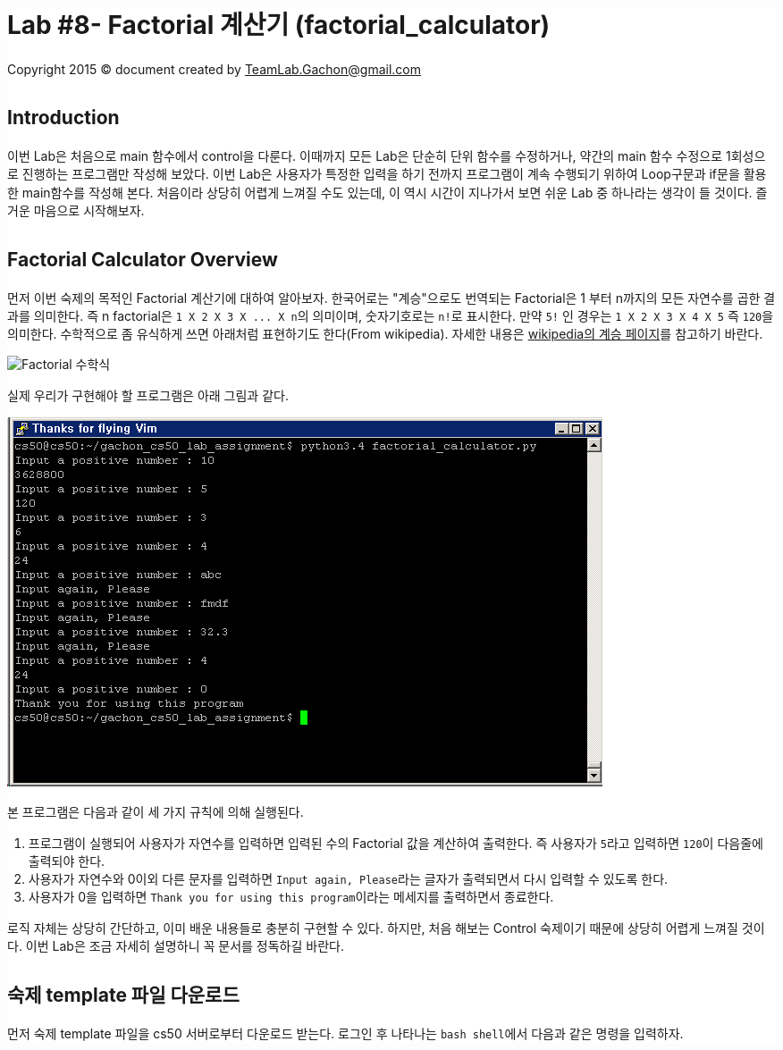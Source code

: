 Lab #8- Factorial 계산기 (factorial_calculator)
=======
Copyright 2015 © document created by TeamLab.Gachon@gmail.com

## Introduction
이번 Lab은 처음으로 main 함수에서 control을 다룬다. 이때까지 모든 Lab은 단순히 단위 함수를 수정하거나, 약간의 main 함수 수정으로 1회성으로 진행하는 프로그램만 작성해 보았다. 이번 Lab은 사용자가 특정한 입력을 하기 전까지 프로그램이 계속 수행되기 위하여 Loop구문과 if문을 활용한 main함수를 작성해 본다. 처음이라 상당히 어렵게 느껴질 수도 있는데, 이 역시 시간이 지나가서 보면 쉬운 Lab 중 하나라는 생각이 들 것이다. 즐거운 마음으로 시작해보자.

## Factorial Calculator Overview
먼저 이번 숙제의 목적인 Factorial 계산기에 대하여 알아보자. 한국어로는 "계승"으로도 번역되는 Factorial은 1 부터 n까지의 모든 자연수를 곱한 결과를 의미한다. 즉 n factorial은 `1 X 2 X 3 X ... X n`의 의미이며, 숫자기호로는 `n!`로 표시한다. 만약 `5!` 인 경우는 `1 X 2 X 3 X 4 X 5` 즉 `120`을 의미한다. 수학적으로 좀 유식하게 쓰면 아래처럼 표현하기도 한다(From wikipedia). 자세한 내용은 [wikipedia의 계승 페이지][1]를 참고하기 바란다.

![Factorial 수학식](https://upload.wikimedia.org/math/6/3/a/63a0817e426d92a89470f75c4ad5bd0a.png) 

실제 우리가 구현해야 할 프로그램은 아래 그림과 같다.

![프로그램 실행 스크린샷](https://github.com/TeamLab/lab_for_gachon_cs50/raw/master/lab_8_factorial_calculator/factorial_calculator_screen_shot.png)

본 프로그램은 다음과 같이 세 가지 규칙에 의해 실행된다.

1. 프로그램이 실행되어 사용자가 자연수를 입력하면 입력된 수의 Factorial 값을 계산하여 출력한다. 즉 사용자가 `5`라고 입력하면 `120`이 다음줄에 출력되야 한다.
2. 사용자가 자연수와 0이외 다른 문자를 입력하면 `Input again, Please`라는 글자가 출력되면서 다시 입력할 수 있도록 한다. 
3. 사용자가 0을 입력하면 `Thank you for using this program`이라는 메세지를 출력하면서 종료한다. 

로직 자체는 상당히 간단하고, 이미 배운 내용들로 충분히 구현할 수 있다. 하지만, 처음 해보는 Control 숙제이기 때문에 상당히 어렵게 느껴질 것이다. 이번 Lab은 조금 자세히 설명하니 꼭 문서를 정독하길 바란다.

## 숙제 template 파일 다운로드
먼저 숙제 template 파일을 cs50 서버로부터 다운로드 받는다. 로그인 후 나타나는 `bash shell`에서 다음과 같은 명령을 입력하자.


[1]: https://ko.wikipedia.org/wiki/%EA%B3%84%EC%8A%B9